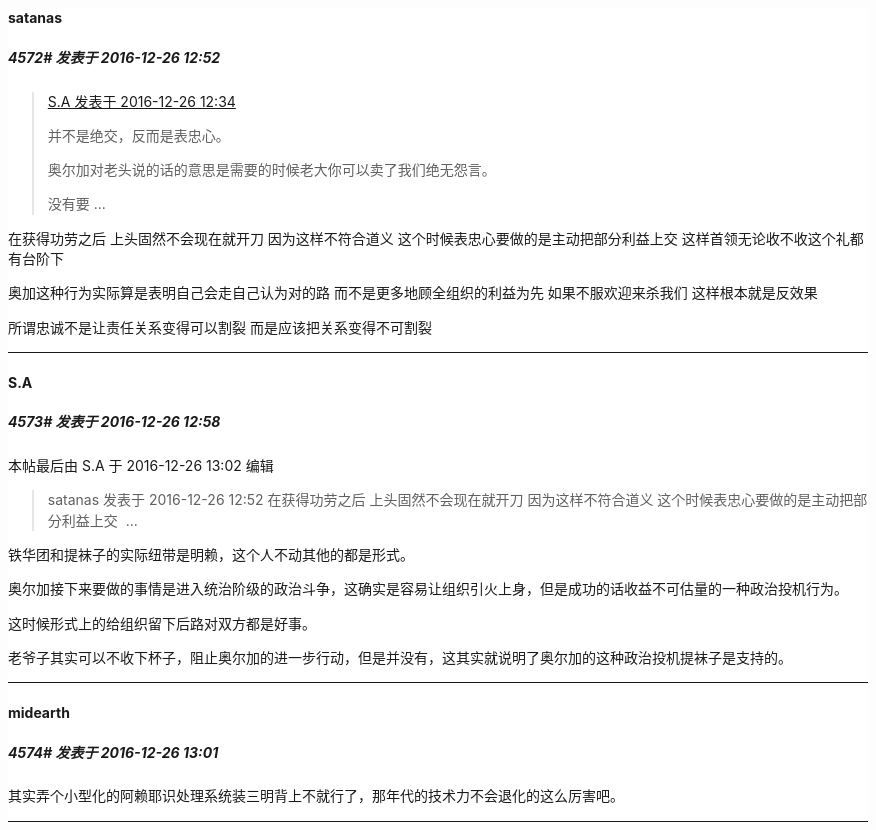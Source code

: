 ####  satanas  
##### 4572#       发表于 2016-12-26 12:52



<blockquote><a href="httphttps://bbs.saraba1st.com/2b/forum.php?mod=redirect&amp;goto=findpost&amp;pid=34603770&amp;ptid=1336845" target="_blank">S.A 发表于 2016-12-26 12:34</a>

并不是绝交，反而是表忠心。

奥尔加对老头说的话的意思是需要的时候老大你可以卖了我们绝无怨言。

没有要 ...</blockquote>
在获得功劳之后 上头固然不会现在就开刀 因为这样不符合道义 这个时候表忠心要做的是主动把部分利益上交 这样首领无论收不收这个礼都有台阶下

奥加这种行为实际算是表明自己会走自己认为对的路 而不是更多地顾全组织的利益为先 如果不服欢迎来杀我们 这样根本就是反效果 


所谓忠诚不是让责任关系变得可以割裂 而是应该把关系变得不可割裂 







-----

####  S.A  
##### 4573#       发表于 2016-12-26 12:58



 本帖最后由 S.A 于 2016-12-26 13:02 编辑 
<blockquote>satanas 发表于 2016-12-26 12:52
在获得功劳之后 上头固然不会现在就开刀 因为这样不符合道义 这个时候表忠心要做的是主动把部分利益上交  ...</blockquote>

铁华团和提袜子的实际纽带是明赖，这个人不动其他的都是形式。

奥尔加接下来要做的事情是进入统治阶级的政治斗争，这确实是容易让组织引火上身，但是成功的话收益不可估量的一种政治投机行为。

这时候形式上的给组织留下后路对双方都是好事。

老爷子其实可以不收下杯子，阻止奥尔加的进一步行动，但是并没有，这其实就说明了奥尔加的这种政治投机提袜子是支持的。







-----

####  midearth  
##### 4574#       发表于 2016-12-26 13:01




其实弄个小型化的阿赖耶识处理系统装三明背上不就行了，那年代的技术力不会退化的这么厉害吧。







-----
